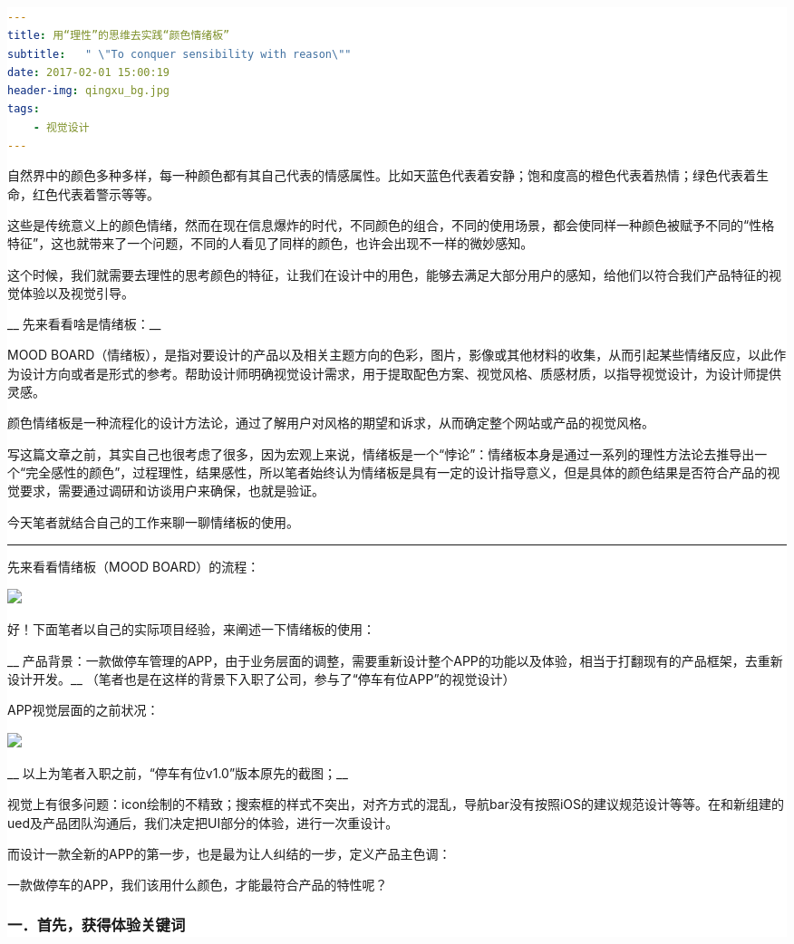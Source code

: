 ```yaml
---
title: 用“理性”的思维去实践“颜色情绪板”
subtitle:   " \"To conquer sensibility with reason\""
date: 2017-02-01 15:00:19
header-img: qingxu_bg.jpg
tags:
    - 视觉设计
---
```


自然界中的颜色多种多样，每一种颜色都有其自己代表的情感属性。比如天蓝色代表着安静；饱和度高的橙色代表着热情；绿色代表着生命，红色代表着警示等等。


这些是传统意义上的颜色情绪，然而在现在信息爆炸的时代，不同颜色的组合，不同的使用场景，都会使同样一种颜色被赋予不同的“性格特征”，这也就带来了一个问题，不同的人看见了同样的颜色，也许会出现不一样的微妙感知。

这个时候，我们就需要去理性的思考颜色的特征，让我们在设计中的用色，能够去满足大部分用户的感知，给他们以符合我们产品特征的视觉体验以及视觉引导。


__ 先来看看啥是情绪板：__ 

> 
MOOD BOARD（情绪板），是指对要设计的产品以及相关主题方向的色彩，图片，影像或其他材料的收集，从而引起某些情绪反应，以此作为设计方向或者是形式的参考。帮助设计师明确视觉设计需求，用于提取配色方案、视觉风格、质感材质，以指导视觉设计，为设计师提供灵感。


颜色情绪板是一种流程化的设计方法论，通过了解用户对风格的期望和诉求，从而确定整个网站或产品的视觉风格。


写这篇文章之前，其实自己也很考虑了很多，因为宏观上来说，情绪板是一个“悖论”：情绪板本身是通过一系列的理性方法论去推导出一个“完全感性的颜色”，过程理性，结果感性，所以笔者始终认为情绪板是具有一定的设计指导意义，但是具体的颜色结果是否符合产品的视觉要求，需要通过调研和访谈用户来确保，也就是验证。

今天笔者就结合自己的工作来聊一聊情绪板的使用。


---

先来看看情绪板（MOOD BOARD）的流程：

![](http://oi68vw4nk.bkt.clouddn.com/qingxuban_01.svg)

好！下面笔者以自己的实际项目经验，来阐述一下情绪板的使用：

__ 产品背景：一款做停车管理的APP，由于业务层面的调整，需要重新设计整个APP的功能以及体验，相当于打翻现有的产品框架，去重新设计开发。__ （笔者也是在这样的背景下入职了公司，参与了“停车有位APP”的视觉设计）

APP视觉层面的之前状况：

![](http://oi68vw4nk.bkt.clouddn.com/qingxu_022.jpg)

__ 以上为笔者入职之前，“停车有位v1.0”版本原先的截图；__ 


视觉上有很多问题：icon绘制的不精致；搜索框的样式不突出，对齐方式的混乱，导航bar没有按照iOS的建议规范设计等等。在和新组建的ued及产品团队沟通后，我们决定把UI部分的体验，进行一次重设计。

而设计一款全新的APP的第一步，也是最为让人纠结的一步，定义产品主色调：

一款做停车的APP，我们该用什么颜色，才能最符合产品的特性呢？

### 一．首先，获得体验关键词
